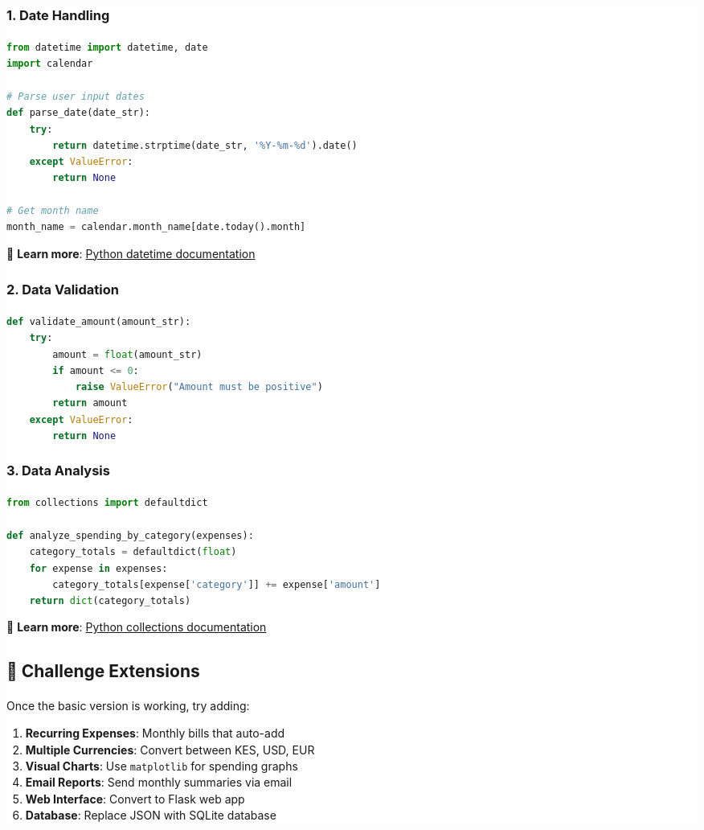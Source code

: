 ### 1. Date Handling
```python
from datetime import datetime, date
import calendar

# Parse user input dates
def parse_date(date_str):
    try:
        return datetime.strptime(date_str, '%Y-%m-%d').date()
    except ValueError:
        return None

# Get month name
month_name = calendar.month_name[date.today().month]
```
📖 **Learn more**: [Python datetime documentation](https://docs.python.org/3/library/datetime.html)

### 2. Data Validation
```python
def validate_amount(amount_str):
    try:
        amount = float(amount_str)
        if amount <= 0:
            raise ValueError("Amount must be positive")
        return amount
    except ValueError:
        return None
```

### 3. Data Analysis
```python
from collections import defaultdict

def analyze_spending_by_category(expenses):
    category_totals = defaultdict(float)
    for expense in expenses:
        category_totals[expense['category']] += expense['amount']
    return dict(category_totals)
```
📖 **Learn more**: [Python collections documentation](https://docs.python.org/3/library/collections.html)

## 🎯 Challenge Extensions

Once the basic version is working, try adding:

1. **Recurring Expenses**: Monthly bills that auto-add
2. **Multiple Currencies**: Convert between KES, USD, EUR
3. **Visual Charts**: Use `matplotlib` for spending graphs
4. **Email Reports**: Send monthly summaries via email
5. **Web Interface**: Convert to Flask web app
6. **Database**: Replace JSON with SQLite database
